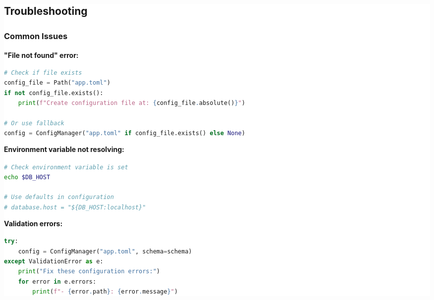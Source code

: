 
## Troubleshooting

### Common Issues

**"File not found" error:**
```python
# Check if file exists
config_file = Path("app.toml")
if not config_file.exists():
    print(f"Create configuration file at: {config_file.absolute()}")

# Or use fallback
config = ConfigManager("app.toml" if config_file.exists() else None)
```

**Environment variable not resolving:**
```bash
# Check environment variable is set
echo $DB_HOST

# Use defaults in configuration
# database.host = "${DB_HOST:localhost}"
```

**Validation errors:**
```python
try:
    config = ConfigManager("app.toml", schema=schema)
except ValidationError as e:
    print("Fix these configuration errors:")
    for error in e.errors:
        print(f"- {error.path}: {error.message}")
```